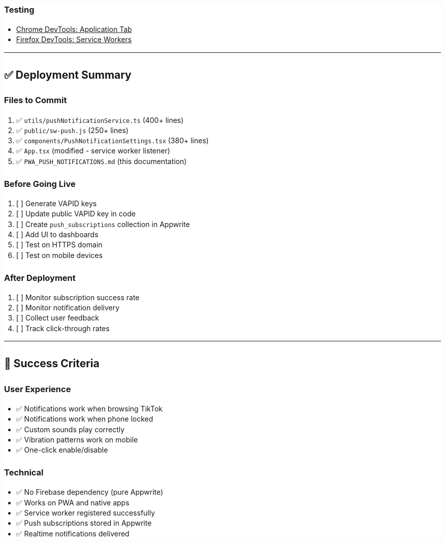 ### Testing
- [Chrome DevTools: Application Tab](https://developer.chrome.com/docs/devtools/progressive-web-apps/)
- [Firefox DevTools: Service Workers](https://firefox-source-docs.mozilla.org/devtools-user/application/)

---

## ✅ Deployment Summary

### Files to Commit
1. ✅ `utils/pushNotificationService.ts` (400+ lines)
2. ✅ `public/sw-push.js` (250+ lines)
3. ✅ `components/PushNotificationSettings.tsx` (380+ lines)
4. ✅ `App.tsx` (modified - service worker listener)
5. ✅ `PWA_PUSH_NOTIFICATIONS.md` (this documentation)

### Before Going Live
1. [ ] Generate VAPID keys
2. [ ] Update public VAPID key in code
3. [ ] Create `push_subscriptions` collection in Appwrite
4. [ ] Add UI to dashboards
5. [ ] Test on HTTPS domain
6. [ ] Test on mobile devices

### After Deployment
1. [ ] Monitor subscription success rate
2. [ ] Monitor notification delivery
3. [ ] Collect user feedback
4. [ ] Track click-through rates

---

## 🎉 Success Criteria

### User Experience
- ✅ Notifications work when browsing TikTok
- ✅ Notifications work when phone locked
- ✅ Custom sounds play correctly
- ✅ Vibration patterns work on mobile
- ✅ One-click enable/disable

### Technical
- ✅ No Firebase dependency (pure Appwrite)
- ✅ Works on PWA and native apps
- ✅ Service worker registered successfully
- ✅ Push subscriptions stored in Appwrite
- ✅ Realtime notifications delivered
